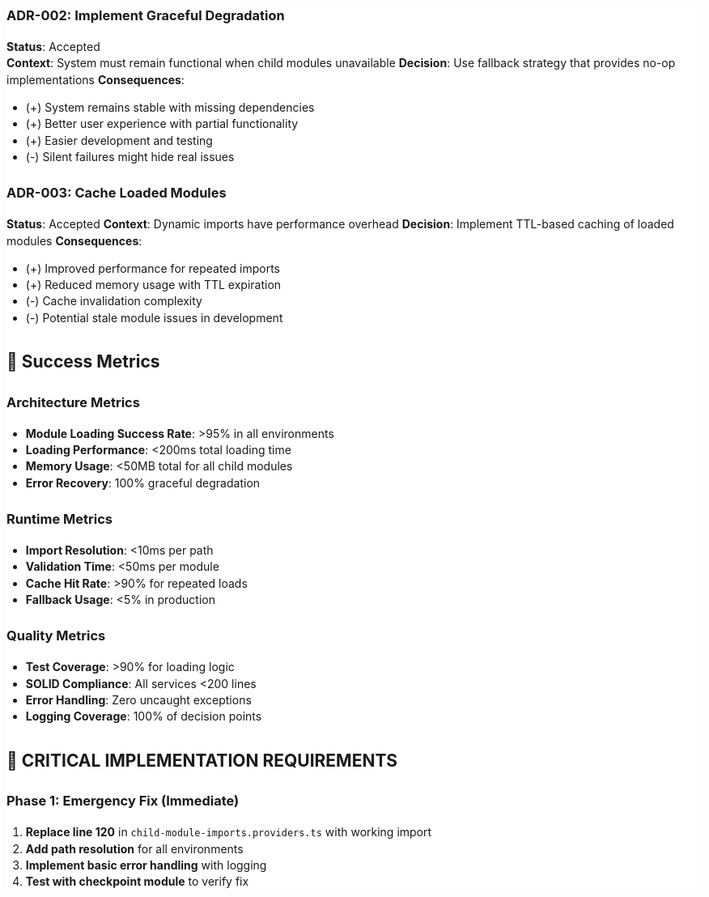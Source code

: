 ### ADR-002: Implement Graceful Degradation

**Status**: Accepted  
**Context**: System must remain functional when child modules unavailable
**Decision**: Use fallback strategy that provides no-op implementations
**Consequences**:
- (+) System remains stable with missing dependencies
- (+) Better user experience with partial functionality
- (+) Easier development and testing
- (-) Silent failures might hide real issues

### ADR-003: Cache Loaded Modules

**Status**: Accepted
**Context**: Dynamic imports have performance overhead
**Decision**: Implement TTL-based caching of loaded modules
**Consequences**:
- (+) Improved performance for repeated imports
- (+) Reduced memory usage with TTL expiration
- (-) Cache invalidation complexity
- (-) Potential stale module issues in development

## 🎯 Success Metrics

### Architecture Metrics
- **Module Loading Success Rate**: >95% in all environments
- **Loading Performance**: <200ms total loading time
- **Memory Usage**: <50MB total for all child modules
- **Error Recovery**: 100% graceful degradation

### Runtime Metrics
- **Import Resolution**: <10ms per path
- **Validation Time**: <50ms per module
- **Cache Hit Rate**: >90% for repeated loads
- **Fallback Usage**: <5% in production

### Quality Metrics
- **Test Coverage**: >90% for loading logic
- **SOLID Compliance**: All services <200 lines
- **Error Handling**: Zero uncaught exceptions
- **Logging Coverage**: 100% of decision points

## 🚨 CRITICAL IMPLEMENTATION REQUIREMENTS

### Phase 1: Emergency Fix (Immediate)
1. **Replace line 120** in `child-module-imports.providers.ts` with working import
2. **Add path resolution** for all environments  
3. **Implement basic error handling** with logging
4. **Test with checkpoint module** to verify fix
